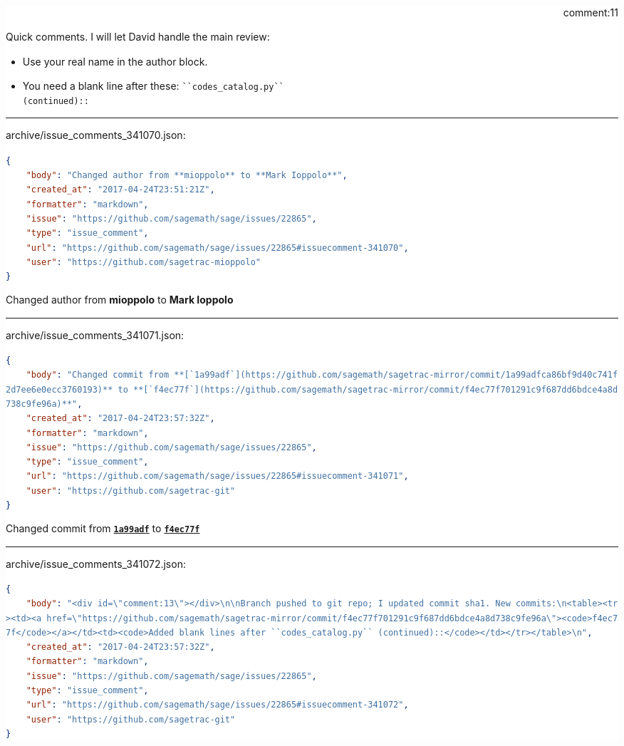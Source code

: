 <div id="comment:11" align="right">comment:11</div>

Quick comments. I will let David handle the main review:

- Use your real name in the author block.

- You need a blank line after these: <code>\`\`codes_catalog.py\`\` (continued)::</code>



---

archive/issue_comments_341070.json:
```json
{
    "body": "Changed author from **mioppolo** to **Mark Ioppolo**",
    "created_at": "2017-04-24T23:51:21Z",
    "formatter": "markdown",
    "issue": "https://github.com/sagemath/sage/issues/22865",
    "type": "issue_comment",
    "url": "https://github.com/sagemath/sage/issues/22865#issuecomment-341070",
    "user": "https://github.com/sagetrac-mioppolo"
}
```

Changed author from **mioppolo** to **Mark Ioppolo**



---

archive/issue_comments_341071.json:
```json
{
    "body": "Changed commit from **[`1a99adf`](https://github.com/sagemath/sagetrac-mirror/commit/1a99adfca86bf9d40c741f2d7ee6e0ecc3760193)** to **[`f4ec77f`](https://github.com/sagemath/sagetrac-mirror/commit/f4ec77f701291c9f687dd6bdce4a8d738c9fe96a)**",
    "created_at": "2017-04-24T23:57:32Z",
    "formatter": "markdown",
    "issue": "https://github.com/sagemath/sage/issues/22865",
    "type": "issue_comment",
    "url": "https://github.com/sagemath/sage/issues/22865#issuecomment-341071",
    "user": "https://github.com/sagetrac-git"
}
```

Changed commit from **[`1a99adf`](https://github.com/sagemath/sagetrac-mirror/commit/1a99adfca86bf9d40c741f2d7ee6e0ecc3760193)** to **[`f4ec77f`](https://github.com/sagemath/sagetrac-mirror/commit/f4ec77f701291c9f687dd6bdce4a8d738c9fe96a)**



---

archive/issue_comments_341072.json:
```json
{
    "body": "<div id=\"comment:13\"></div>\n\nBranch pushed to git repo; I updated commit sha1. New commits:\n<table><tr><td><a href=\"https://github.com/sagemath/sagetrac-mirror/commit/f4ec77f701291c9f687dd6bdce4a8d738c9fe96a\"><code>f4ec77f</code></a></td><td><code>Added blank lines after ``codes_catalog.py`` (continued)::</code></td></tr></table>\n",
    "created_at": "2017-04-24T23:57:32Z",
    "formatter": "markdown",
    "issue": "https://github.com/sagemath/sage/issues/22865",
    "type": "issue_comment",
    "url": "https://github.com/sagemath/sage/issues/22865#issuecomment-341072",
    "user": "https://github.com/sagetrac-git"
}
```
